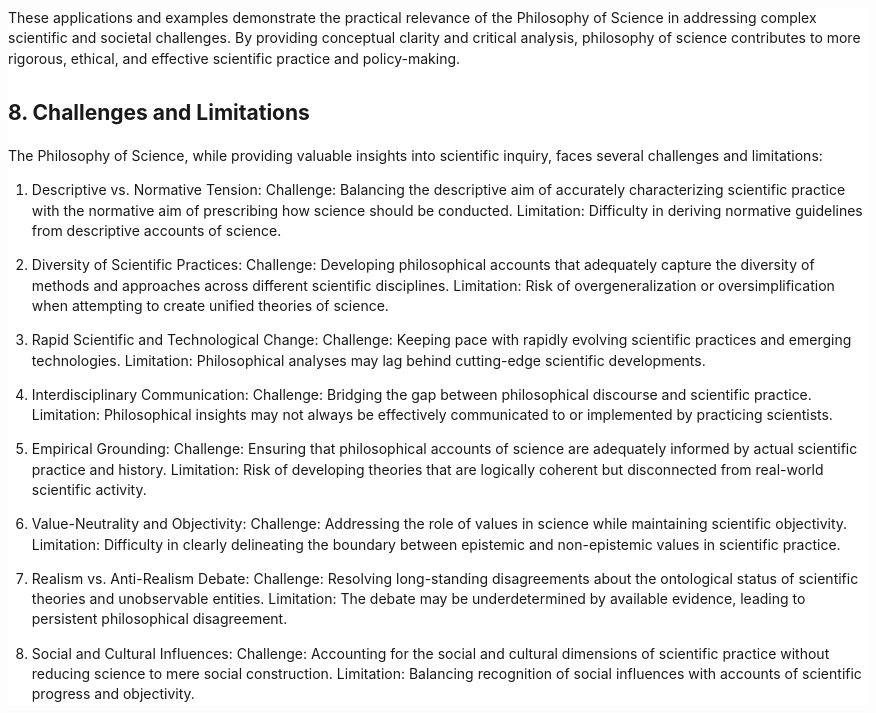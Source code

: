 These applications and examples demonstrate the practical relevance of the Philosophy of Science in addressing complex scientific and societal challenges. By providing conceptual clarity and critical analysis, philosophy of science contributes to more rigorous, ethical, and effective scientific practice and policy-making.
</applications>

## 8. Challenges and Limitations

<challenges>
The Philosophy of Science, while providing valuable insights into scientific inquiry, faces several challenges and limitations:

1. Descriptive vs. Normative Tension:
   Challenge: Balancing the descriptive aim of accurately characterizing scientific practice with the normative aim of prescribing how science should be conducted.
   Limitation: Difficulty in deriving normative guidelines from descriptive accounts of science.

2. Diversity of Scientific Practices:
   Challenge: Developing philosophical accounts that adequately capture the diversity of methods and approaches across different scientific disciplines.
   Limitation: Risk of overgeneralization or oversimplification when attempting to create unified theories of science.

3. Rapid Scientific and Technological Change:
   Challenge: Keeping pace with rapidly evolving scientific practices and emerging technologies.
   Limitation: Philosophical analyses may lag behind cutting-edge scientific developments.

4. Interdisciplinary Communication:
   Challenge: Bridging the gap between philosophical discourse and scientific practice.
   Limitation: Philosophical insights may not always be effectively communicated to or implemented by practicing scientists.

5. Empirical Grounding:
   Challenge: Ensuring that philosophical accounts of science are adequately informed by actual scientific practice and history.
   Limitation: Risk of developing theories that are logically coherent but disconnected from real-world scientific activity.

6. Value-Neutrality and Objectivity:
   Challenge: Addressing the role of values in science while maintaining scientific objectivity.
   Limitation: Difficulty in clearly delineating the boundary between epistemic and non-epistemic values in scientific practice.

7. Realism vs. Anti-Realism Debate:
   Challenge: Resolving long-standing disagreements about the ontological status of scientific theories and unobservable entities.
   Limitation: The debate may be underdetermined by available evidence, leading to persistent philosophical disagreement.

8. Social and Cultural Influences:
   Challenge: Accounting for the social and cultural dimensions of scientific practice without reducing science to mere social construction.
   Limitation: Balancing recognition of social influences with accounts of scientific progress and objectivity.
